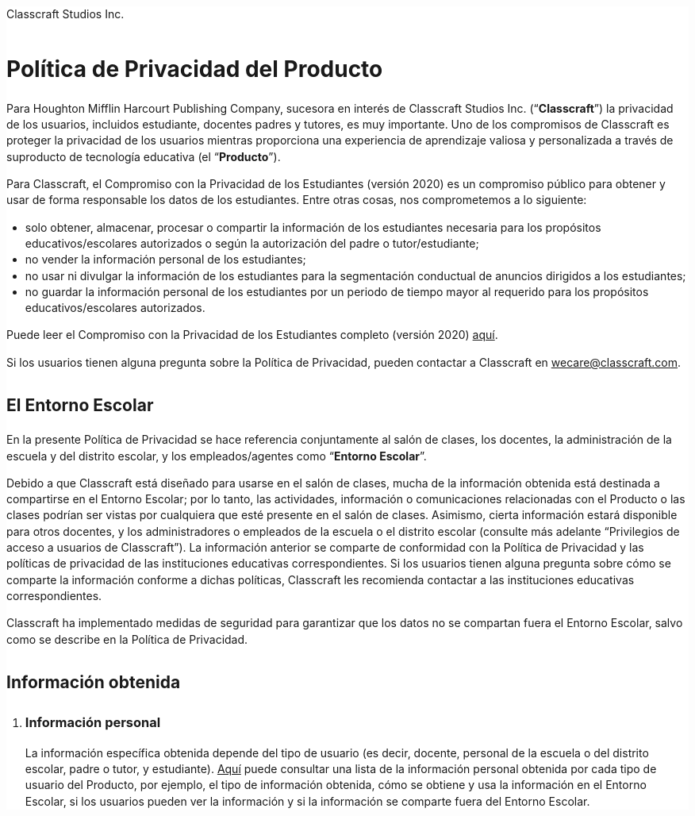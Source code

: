 Classcraft Studios Inc.

# Política de Privacidad del Producto

Para Houghton Mifflin Harcourt Publishing Company, sucesora en interés de Classcraft Studios Inc. (“**Classcraft**”) la privacidad de los usuarios, incluidos estudiante, docentes padres y tutores, es muy importante. Uno de los compromisos de Classcraft es proteger la privacidad de los usuarios mientras proporciona una experiencia de aprendizaje valiosa y personalizada a través de suproducto de tecnología educativa (el “**Producto**”).

Para Classcraft, el Compromiso con la Privacidad de los Estudiantes (versión 2020) es un compromiso público para obtener y usar de forma responsable los datos de los estudiantes. Entre otras cosas, nos comprometemos a lo siguiente:

-   solo obtener, almacenar, procesar o compartir la información de los estudiantes necesaria para los propósitos educativos/escolares autorizados o según la autorización del padre o tutor/estudiante;
-   no vender la información personal de los estudiantes;
-   no usar ni divulgar la información de los estudiantes para la segmentación conductual de anuncios dirigidos a los estudiantes;
-   no guardar la información personal de los estudiantes por un periodo de tiempo mayor al requerido para los propósitos educativos/escolares autorizados.

Puede leer el Compromiso con la Privacidad de los Estudiantes completo (versión 2020) [aquí](https://studentprivacypledge.org/privacy-pledge-2-0/).

Si los usuarios tienen alguna pregunta sobre la Política de Privacidad, pueden contactar a Classcraft en [wecare@classcraft.com](mailto:wecare@classcraft.com).

## El Entorno Escolar

En la presente Política de Privacidad se hace referencia conjuntamente al salón de clases, los docentes, la administración de la escuela y del distrito escolar, y los empleados/agentes como “**Entorno Escolar**”.

Debido a que Classcraft está diseñado para usarse en el salón de clases, mucha de la información obtenida está destinada a compartirse en el Entorno Escolar; por lo tanto, las actividades, información o comunicaciones relacionadas con el Producto o las clases podrían ser vistas por cualquiera que esté presente en el salón de clases. Asimismo, cierta información estará disponible para otros docentes, y los administradores o empleados de la escuela o el distrito escolar (consulte más adelante “Privilegios de acceso a usuarios de Classcraft”). La información anterior se comparte de conformidad con la Política de Privacidad y las políticas de privacidad de las instituciones educativas correspondientes. Si los usuarios tienen alguna pregunta sobre cómo se comparte la información conforme a dichas políticas, Classcraft les recomienda contactar a las instituciones educativas correspondientes.

Classcraft ha implementado medidas de seguridad para garantizar que los datos no se compartan fuera el Entorno Escolar, salvo como se describe en la Política de Privacidad.

## Información obtenida

1. ### Información personal

    La información específica obtenida depende del tipo de usuario (es decir, docente, personal de la escuela o del distrito escolar, padre o tutor, y estudiante). [Aquí](https://files.classcraft.com/classcraft-assets/legal/pdf/sp/CC_InformacionObtenida_2021_SP.pdf) puede consultar una lista de la información personal obtenida por cada tipo de usuario del Producto, por ejemplo, el tipo de información obtenida, cómo se obtiene y usa la información en el Entorno Escolar, si los usuarios pueden ver la información y si la información se comparte fuera del Entorno Escolar.
